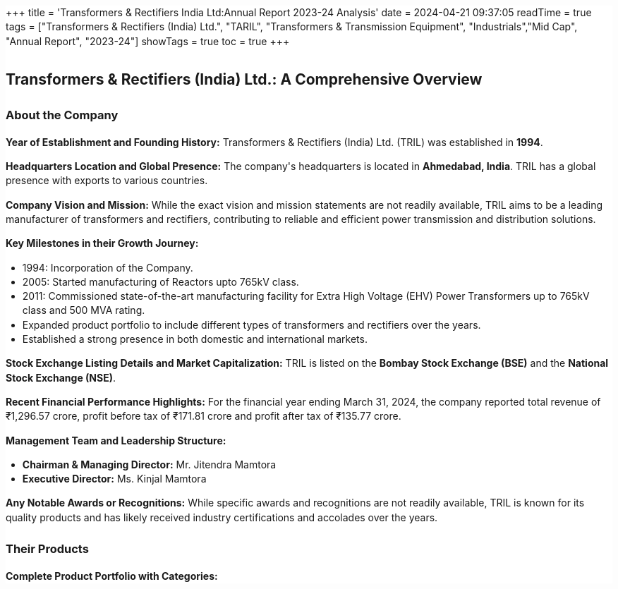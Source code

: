 +++
title = 'Transformers & Rectifiers India Ltd:Annual Report 2023-24 Analysis'
date = 2024-04-21 09:37:05
readTime = true
tags = ["Transformers & Rectifiers (India) Ltd.", "TARIL", "Transformers & Transmission Equipment", "Industrials","Mid Cap", "Annual Report", "2023-24"]
showTags = true
toc = true
+++

## Transformers & Rectifiers (India) Ltd.: A Comprehensive Overview

### About the Company

**Year of Establishment and Founding History:**
Transformers & Rectifiers (India) Ltd. (TRIL) was established in **1994**.

**Headquarters Location and Global Presence:**
The company's headquarters is located in **Ahmedabad, India**. TRIL has a global presence with exports to various countries.

**Company Vision and Mission:**
While the exact vision and mission statements are not readily available, TRIL aims to be a leading manufacturer of transformers and rectifiers, contributing to reliable and efficient power transmission and distribution solutions.

**Key Milestones in their Growth Journey:**
*   1994: Incorporation of the Company.
*   2005: Started manufacturing of Reactors upto 765kV class.
*   2011: Commissioned state-of-the-art manufacturing facility for Extra High Voltage (EHV) Power Transformers up to 765kV class and 500 MVA rating.
*   Expanded product portfolio to include different types of transformers and rectifiers over the years.
*   Established a strong presence in both domestic and international markets.

**Stock Exchange Listing Details and Market Capitalization:**
TRIL is listed on the **Bombay Stock Exchange (BSE)** and the **National Stock Exchange (NSE)**.

**Recent Financial Performance Highlights:**
For the financial year ending March 31, 2024, the company reported total revenue of ₹1,296.57 crore, profit before tax of ₹171.81 crore and profit after tax of ₹135.77 crore.

**Management Team and Leadership Structure:**
*   **Chairman & Managing Director:** Mr. Jitendra Mamtora
*   **Executive Director:** Ms. Kinjal Mamtora

**Any Notable Awards or Recognitions:**
While specific awards and recognitions are not readily available, TRIL is known for its quality products and has likely received industry certifications and accolades over the years.

### Their Products

**Complete Product Portfolio with Categories:**
